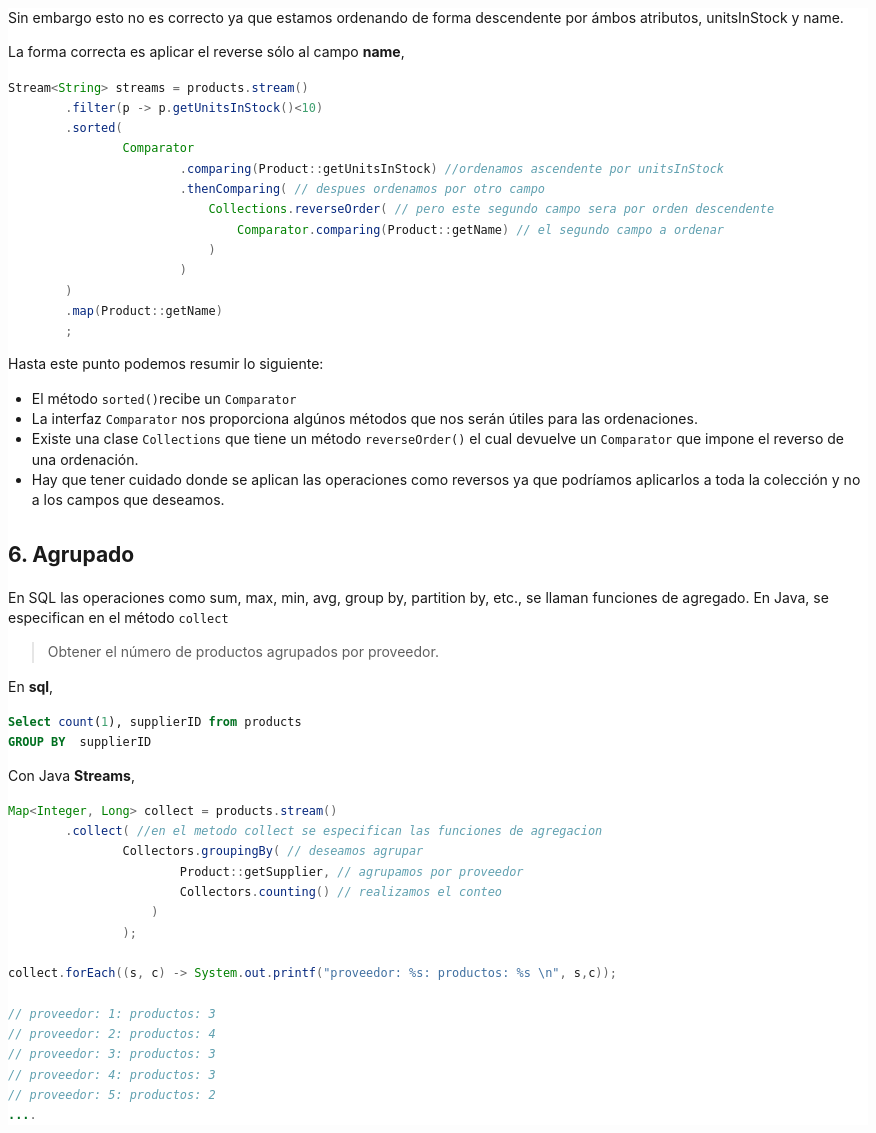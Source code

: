 Sin embargo esto no es correcto ya que estamos ordenando de forma descendente por ámbos atributos, unitsInStock y name. 

La forma correcta es aplicar el reverse sólo al campo **name**,

```java
Stream<String> streams = products.stream()
        .filter(p -> p.getUnitsInStock()<10)
        .sorted(
                Comparator
                        .comparing(Product::getUnitsInStock) //ordenamos ascendente por unitsInStock 
                        .thenComparing( // despues ordenamos por otro campo
                            Collections.reverseOrder( // pero este segundo campo sera por orden descendente
                                Comparator.comparing(Product::getName) // el segundo campo a ordenar
                            )
                        )
        )
        .map(Product::getName)
        ;
```

Hasta este punto podemos resumir lo siguiente:

- El método ``sorted()``recibe un ``Comparator``
- La interfaz ``Comparator`` nos proporciona algúnos métodos que nos serán útiles para las ordenaciones.
- Existe una clase ``Collections`` que tiene un método ``reverseOrder()`` el cual devuelve un ``Comparator`` que impone el reverso de una ordenación. 
- Hay que tener cuidado donde se aplican las operaciones como reversos ya que podríamos aplicarlos a toda la colección y no a los campos que deseamos.

## 6. Agrupado

En SQL las operaciones como sum, max, min, avg, group by, partition by, etc., se llaman funciones de agregado. 
En Java, se especifican en el método ``collect``

>Obtener el número de productos agrupados por proveedor.

En **sql**,

```sql
Select count(1), supplierID from products
GROUP BY  supplierID
```

Con Java **Streams**,

```java
Map<Integer, Long> collect = products.stream()
        .collect( //en el metodo collect se especifican las funciones de agregacion
                Collectors.groupingBy( // deseamos agrupar
                        Product::getSupplier, // agrupamos por proveedor
                        Collectors.counting() // realizamos el conteo
                    )
                );

collect.forEach((s, c) -> System.out.printf("proveedor: %s: productos: %s \n", s,c));

// proveedor: 1: productos: 3 
// proveedor: 2: productos: 4 
// proveedor: 3: productos: 3 
// proveedor: 4: productos: 3 
// proveedor: 5: productos: 2 
....
```